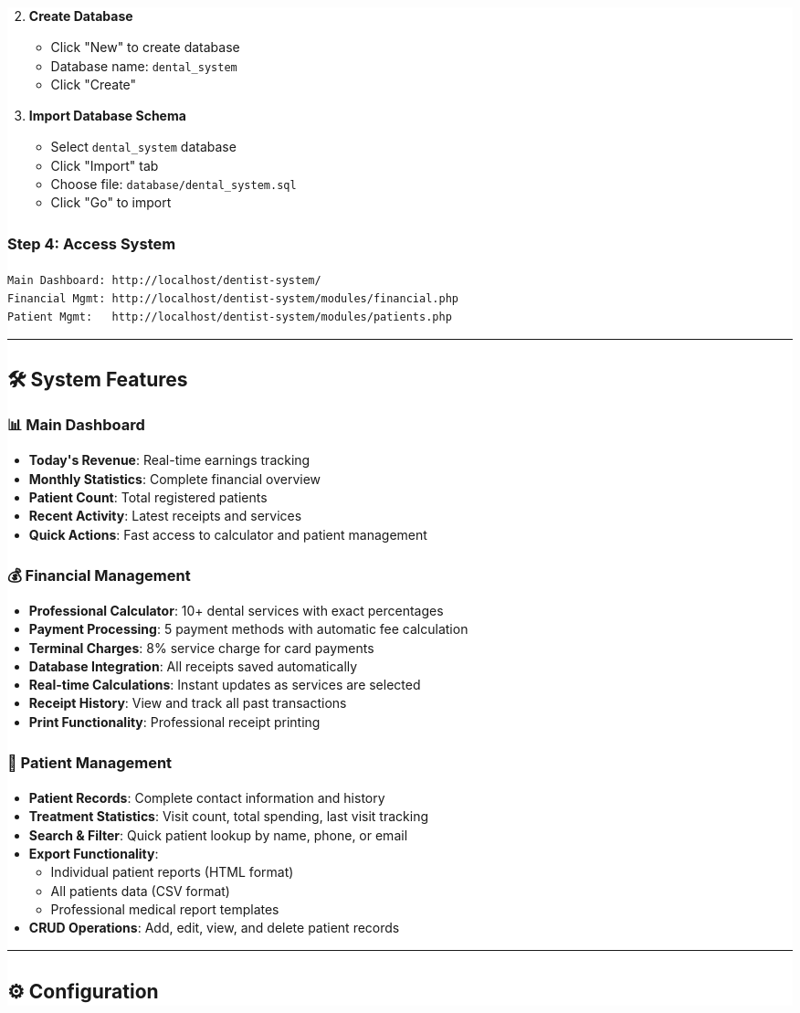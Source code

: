 2. **Create Database**
   - Click "New" to create database
   - Database name: `dental_system`
   - Click "Create"

3. **Import Database Schema**
   - Select `dental_system` database
   - Click "Import" tab
   - Choose file: `database/dental_system.sql`
   - Click "Go" to import

### Step 4: Access System
```
Main Dashboard: http://localhost/dentist-system/
Financial Mgmt: http://localhost/dentist-system/modules/financial.php
Patient Mgmt:   http://localhost/dentist-system/modules/patients.php
```

---

## 🛠️ System Features

### 📊 Main Dashboard
- **Today's Revenue**: Real-time earnings tracking
- **Monthly Statistics**: Complete financial overview
- **Patient Count**: Total registered patients
- **Recent Activity**: Latest receipts and services
- **Quick Actions**: Fast access to calculator and patient management

### 💰 Financial Management
- **Professional Calculator**: 10+ dental services with exact percentages
- **Payment Processing**: 5 payment methods with automatic fee calculation
- **Terminal Charges**: 8% service charge for card payments
- **Database Integration**: All receipts saved automatically
- **Real-time Calculations**: Instant updates as services are selected
- **Receipt History**: View and track all past transactions
- **Print Functionality**: Professional receipt printing

### 👥 Patient Management
- **Patient Records**: Complete contact information and history
- **Treatment Statistics**: Visit count, total spending, last visit tracking
- **Search & Filter**: Quick patient lookup by name, phone, or email
- **Export Functionality**: 
  - Individual patient reports (HTML format)
  - All patients data (CSV format)
  - Professional medical report templates
- **CRUD Operations**: Add, edit, view, and delete patient records

---

## ⚙️ Configuration
